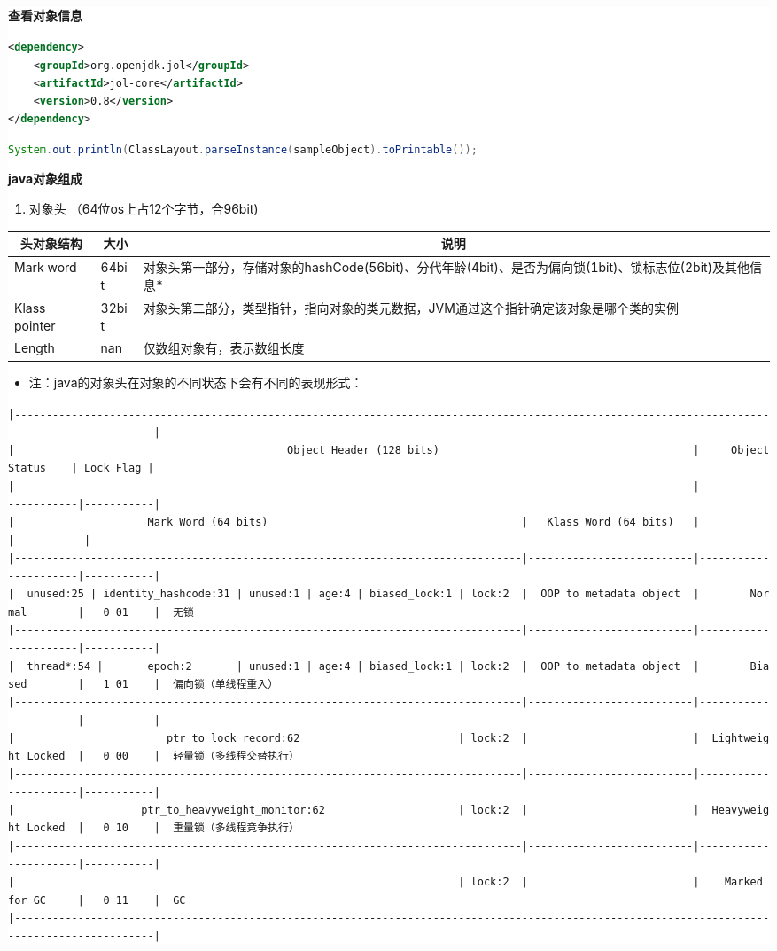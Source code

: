 **查看对象信息**

```xml
<dependency>
    <groupId>org.openjdk.jol</groupId>
    <artifactId>jol-core</artifactId>
    <version>0.8</version>
</dependency>
```

```java
System.out.println(ClassLayout.parseInstance(sampleObject).toPrintable());
```

**java对象组成**
1. 对象头 （64位os上占12个字节，合96bit)

头对象结构 | 大小 | 说明
--- | --- | ---
Mark word | 64bit | 对象头第一部分，存储对象的hashCode(56bit)、分代年龄(4bit)、是否为偏向锁(1bit)、锁标志位(2bit)及其他信息*
Klass pointer | 32bit | 对象头第二部分，类型指针，指向对象的类元数据，JVM通过这个指针确定该对象是哪个类的实例
Length | nan | 仅数组对象有，表示数组长度

* 注：java的对象头在对象的不同状态下会有不同的表现形式：
```
|----------------------------------------------------------------------------------------------------------------------------------------------|
|                                           Object Header (128 bits)                                        |     Object Status    | Lock Flag |
|-----------------------------------------------------------------------------------------------------------|----------------------|-----------|
|                     Mark Word (64 bits)                                        |   Klass Word (64 bits)   |                      |           |
|--------------------------------------------------------------------------------|--------------------------|----------------------|-----------|
|  unused:25 | identity_hashcode:31 | unused:1 | age:4 | biased_lock:1 | lock:2  |  OOP to metadata object  |        Normal        |   0 01    |  无锁
|--------------------------------------------------------------------------------|--------------------------|----------------------|-----------|
|  thread*:54 |       epoch:2       | unused:1 | age:4 | biased_lock:1 | lock:2  |  OOP to metadata object  |        Biased        |   1 01    |  偏向锁（单线程重入）
|--------------------------------------------------------------------------------|--------------------------|----------------------|-----------|
|                        ptr_to_lock_record:62                         | lock:2  |                          |  Lightweight Locked  |   0 00    |  轻量锁（多线程交替执行）
|--------------------------------------------------------------------------------|--------------------------|----------------------|-----------|
|                    ptr_to_heavyweight_monitor:62                     | lock:2  |                          |  Heavyweight Locked  |   0 10    |  重量锁（多线程竞争执行）
|--------------------------------------------------------------------------------|--------------------------|----------------------|-----------|
|                                                                      | lock:2  |                          |    Marked for GC     |   0 11    |  GC
|----------------------------------------------------------------------------------------------------------------------------------------------|
```
